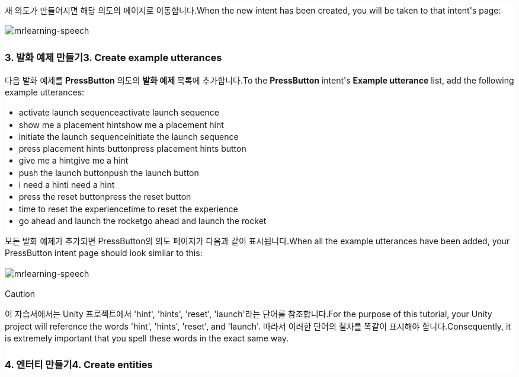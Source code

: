 <span data-ttu-id="c9c39-174">새 의도가 만들어지면 해당 의도의 페이지로 이동합니다.</span><span class="sxs-lookup"><span data-stu-id="c9c39-174">When the new intent has been created, you will be taken to that intent's page:</span></span>

![mrlearning-speech](images/mrlearning-speech/tutorial4-section3-step2-2.png)

### <a name="3-create-example-utterances"></a><span data-ttu-id="c9c39-176">3. 발화 예제 만들기</span><span class="sxs-lookup"><span data-stu-id="c9c39-176">3. Create example utterances</span></span>

<span data-ttu-id="c9c39-177">다음 발화 예제를 **PressButton** 의도의 **발화 예제** 목록에 추가합니다.</span><span class="sxs-lookup"><span data-stu-id="c9c39-177">To the **PressButton** intent's **Example utterance** list, add the following example utterances:</span></span>

* <span data-ttu-id="c9c39-178">activate launch sequence</span><span class="sxs-lookup"><span data-stu-id="c9c39-178">activate launch sequence</span></span>
* <span data-ttu-id="c9c39-179">show me a placement hint</span><span class="sxs-lookup"><span data-stu-id="c9c39-179">show me a placement hint</span></span>
* <span data-ttu-id="c9c39-180">initiate the launch sequence</span><span class="sxs-lookup"><span data-stu-id="c9c39-180">initiate the launch sequence</span></span>
* <span data-ttu-id="c9c39-181">press placement hints button</span><span class="sxs-lookup"><span data-stu-id="c9c39-181">press placement hints button</span></span>
* <span data-ttu-id="c9c39-182">give me a hint</span><span class="sxs-lookup"><span data-stu-id="c9c39-182">give me a hint</span></span>
* <span data-ttu-id="c9c39-183">push the launch button</span><span class="sxs-lookup"><span data-stu-id="c9c39-183">push the launch button</span></span>
* <span data-ttu-id="c9c39-184">i need a hint</span><span class="sxs-lookup"><span data-stu-id="c9c39-184">i need a hint</span></span>
* <span data-ttu-id="c9c39-185">press the reset button</span><span class="sxs-lookup"><span data-stu-id="c9c39-185">press the reset button</span></span>
* <span data-ttu-id="c9c39-186">time to reset the experience</span><span class="sxs-lookup"><span data-stu-id="c9c39-186">time to reset the experience</span></span>
* <span data-ttu-id="c9c39-187">go ahead and launch the rocket</span><span class="sxs-lookup"><span data-stu-id="c9c39-187">go ahead and launch the rocket</span></span>

<span data-ttu-id="c9c39-188">모든 발화 예제가 추가되면 PressButton의 의도 페이지가 다음과 같이 표시됩니다.</span><span class="sxs-lookup"><span data-stu-id="c9c39-188">When all the example utterances have been added, your PressButton intent page should look similar to this:</span></span>

![mrlearning-speech](images/mrlearning-speech/tutorial4-section3-step3-1.png)

> [!CAUTION]
> <span data-ttu-id="c9c39-190">이 자습서에서는 Unity 프로젝트에서 'hint', 'hints', 'reset', 'launch'라는 단어를 참조합니다.</span><span class="sxs-lookup"><span data-stu-id="c9c39-190">For the purpose of this tutorial, your Unity project will reference the words 'hint', 'hints', 'reset', and 'launch'.</span></span> <span data-ttu-id="c9c39-191">따라서 이러한 단어의 철자를 똑같이 표시해야 합니다.</span><span class="sxs-lookup"><span data-stu-id="c9c39-191">Consequently, it is extremely important that you spell these words in the exact same way.</span></span>

### <a name="4-create-entities"></a><span data-ttu-id="c9c39-192">4. 엔터티 만들기</span><span class="sxs-lookup"><span data-stu-id="c9c39-192">4. Create entities</span></span>
